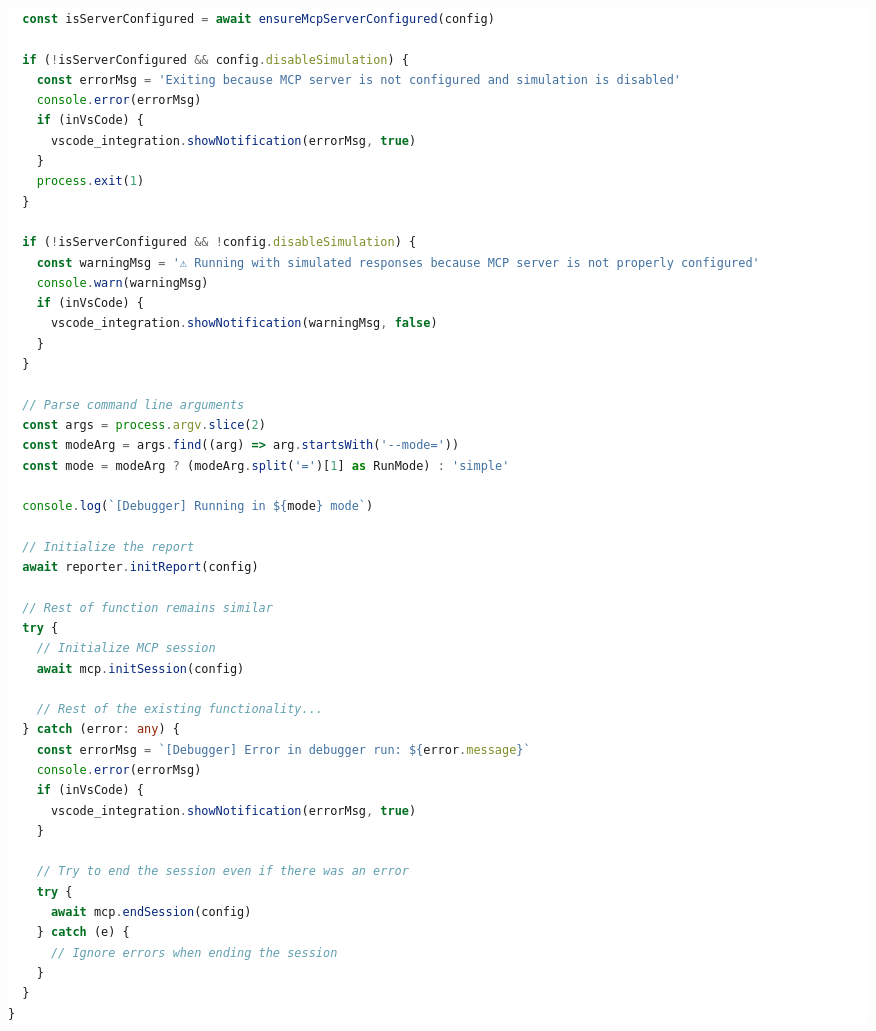 ```typescript
  const isServerConfigured = await ensureMcpServerConfigured(config)
  
  if (!isServerConfigured && config.disableSimulation) {
    const errorMsg = 'Exiting because MCP server is not configured and simulation is disabled'
    console.error(errorMsg)
    if (inVsCode) {
      vscode_integration.showNotification(errorMsg, true)
    }
    process.exit(1)
  }

  if (!isServerConfigured && !config.disableSimulation) {
    const warningMsg = '⚠️ Running with simulated responses because MCP server is not properly configured'
    console.warn(warningMsg)
    if (inVsCode) {
      vscode_integration.showNotification(warningMsg, false)
    }
  }

  // Parse command line arguments
  const args = process.argv.slice(2)
  const modeArg = args.find((arg) => arg.startsWith('--mode='))
  const mode = modeArg ? (modeArg.split('=')[1] as RunMode) : 'simple'

  console.log(`[Debugger] Running in ${mode} mode`)

  // Initialize the report
  await reporter.initReport(config)

  // Rest of function remains similar
  try {
    // Initialize MCP session
    await mcp.initSession(config)
    
    // Rest of the existing functionality...
  } catch (error: any) {
    const errorMsg = `[Debugger] Error in debugger run: ${error.message}`
    console.error(errorMsg)
    if (inVsCode) {
      vscode_integration.showNotification(errorMsg, true)
    }
    
    // Try to end the session even if there was an error
    try {
      await mcp.endSession(config)
    } catch (e) {
      // Ignore errors when ending the session
    }
  }
}
```
